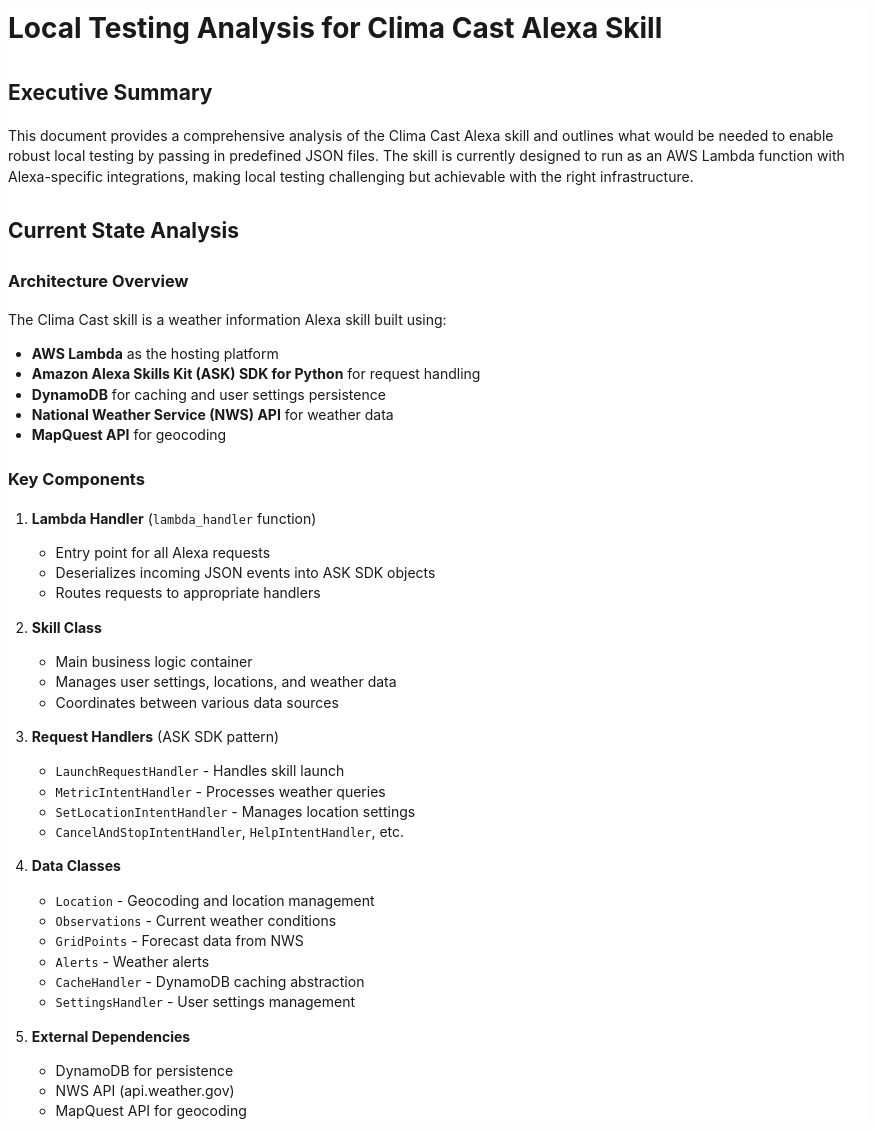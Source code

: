 # Local Testing Analysis for Clima Cast Alexa Skill

## Executive Summary

This document provides a comprehensive analysis of the Clima Cast Alexa skill and outlines what would be needed to enable robust local testing by passing in predefined JSON files. The skill is currently designed to run as an AWS Lambda function with Alexa-specific integrations, making local testing challenging but achievable with the right infrastructure.

## Current State Analysis

### Architecture Overview

The Clima Cast skill is a weather information Alexa skill built using:
- **AWS Lambda** as the hosting platform
- **Amazon Alexa Skills Kit (ASK) SDK for Python** for request handling
- **DynamoDB** for caching and user settings persistence
- **National Weather Service (NWS) API** for weather data
- **MapQuest API** for geocoding

### Key Components

1. **Lambda Handler** (`lambda_handler` function)
   - Entry point for all Alexa requests
   - Deserializes incoming JSON events into ASK SDK objects
   - Routes requests to appropriate handlers

2. **Skill Class**
   - Main business logic container
   - Manages user settings, locations, and weather data
   - Coordinates between various data sources

3. **Request Handlers** (ASK SDK pattern)
   - `LaunchRequestHandler` - Handles skill launch
   - `MetricIntentHandler` - Processes weather queries
   - `SetLocationIntentHandler` - Manages location settings
   - `CancelAndStopIntentHandler`, `HelpIntentHandler`, etc.

4. **Data Classes**
   - `Location` - Geocoding and location management
   - `Observations` - Current weather conditions
   - `GridPoints` - Forecast data from NWS
   - `Alerts` - Weather alerts
   - `CacheHandler` - DynamoDB caching abstraction
   - `SettingsHandler` - User settings management

5. **External Dependencies**
   - DynamoDB for persistence
   - NWS API (api.weather.gov)
   - MapQuest API for geocoding
